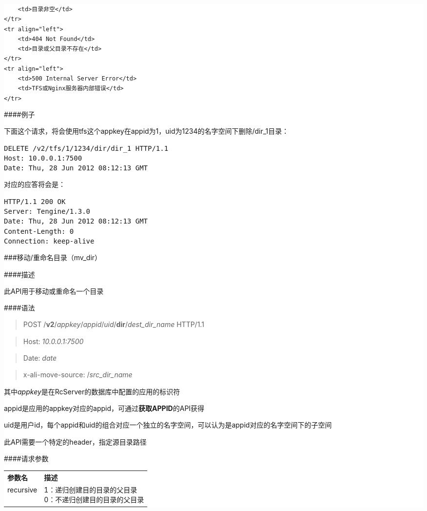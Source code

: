 		<td>目录非空</td>
	</tr>
	<tr align="left">
		<td>404 Not Found</td>
		<td>目录或父目录不存在</td>
	</tr>
	<tr align="left">
		<td>500 Internal Server Error</td>
		<td>TFS或Nginx服务器内部错误</td>
	</tr>
</table>

####例子

下面这个请求，将会使用tfs这个appkey在appid为1，uid为1234的名字空间下删除/dir_1目录：

<pre>
DELETE /v2/tfs/1/1234/dir/dir_1 HTTP/1.1
Host: 10.0.0.1:7500
Date: Thu, 28 Jun 2012 08:12:13 GMT
</pre>

对应的应答将会是：

<pre>
HTTP/1.1 200 OK
Server: Tengine/1.3.0
Date: Thu, 28 Jun 2012 08:12:13 GMT
Content-Length: 0
Connection: keep-alive
</pre>

###移动/重命名目录（mv_dir）

####描述

此API用于移动或重命名一个目录

####语法

>POST /<b>v2</b>/<i>appkey</i>/<i>appid</i>/<i>uid</i>/<b>dir</b>/<i>dest_dir_name</i> HTTP/1.1

>Host: <i>10.0.0.1:7500</i>

>Date: <i>date</i>

>x-ali-move-source: /<i>src_dir_name</i>

其中<i>appkey</i>是在RcServer的数据库中配置的应用的标识符

appid是应用的appkey对应的appid，可通过<b>获取APPID</b>的API获得

uid是用户id，每个appid和uid的组合对应一个独立的名字空间，可以认为是appid对应的名字空间下的子空间

此API需要一个特定的header，指定源目录路径

####请求参数

<table>
	<tr align="left">
		<th>参数名</th>
		<th>描述</th>
	</tr>
	<tr align="left">
		<td>recursive</td>
		<td>1：递归创建目的目录的父目录<br>0：不递归创建目的目录的父目录</td>
	</tr>
</table>
